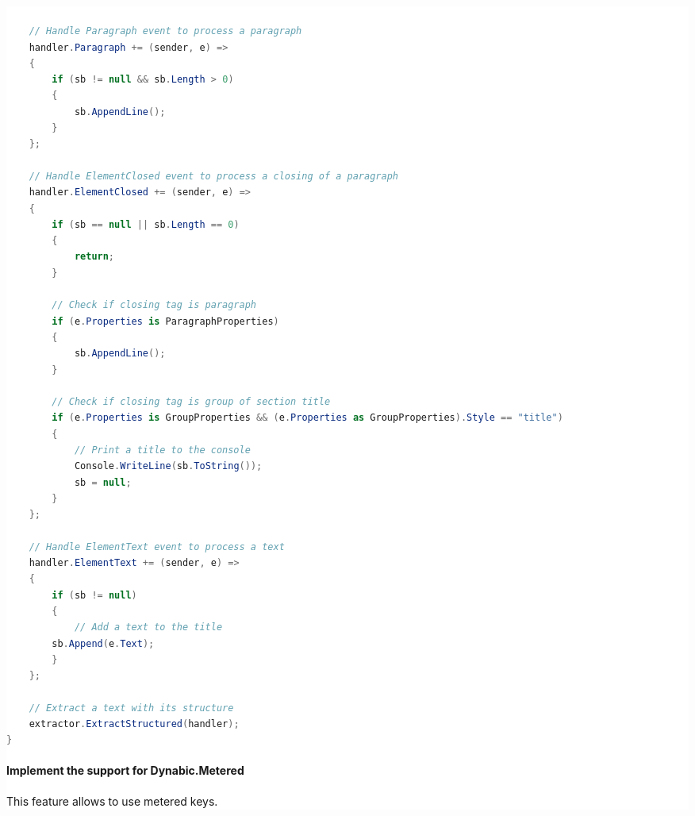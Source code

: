 ```csharp

    // Handle Paragraph event to process a paragraph     
	handler.Paragraph += (sender, e) =>
    {
        if (sb != null && sb.Length > 0)
        {
            sb.AppendLine();
        }
    };

    // Handle ElementClosed event to process a closing of a paragraph     
	handler.ElementClosed += (sender, e) =>
    {
        if (sb == null || sb.Length == 0)
        {
            return;
        }

        // Check if closing tag is paragraph         
		if (e.Properties is ParagraphProperties)
        {
            sb.AppendLine();
        }

        // Check if closing tag is group of section title         
		if (e.Properties is GroupProperties && (e.Properties as GroupProperties).Style == "title")
        {
            // Print a title to the console             
			Console.WriteLine(sb.ToString());
            sb = null;
        }
    };

    // Handle ElementText event to process a text     
	handler.ElementText += (sender, e) =>
    {
        if (sb != null)
        {
            // Add a text to the title             
		sb.Append(e.Text);
        }
    };

    // Extract a text with its structure     
	extractor.ExtractStructured(handler);
}
```

#### Implement the support for Dynabic.Metered

This feature allows to use metered keys.
